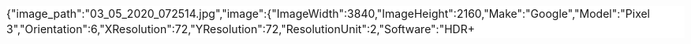 {"image_path":"03_05_2020_072514.jpg","image":{"ImageWidth":3840,"ImageHeight":2160,"Make":"Google","Model":"Pixel 3","Orientation":6,"XResolution":72,"YResolution":72,"ResolutionUnit":2,"Software":"HDR+